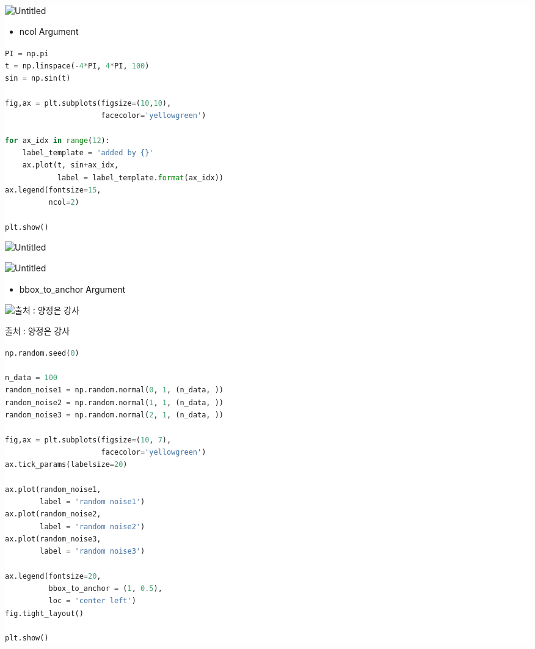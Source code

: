 ![Untitled](%E1%84%91%E1%85%A1%E1%84%8B%E1%85%B5%E1%84%8A%E1%85%A5%E1%86%AB%20%E1%84%89%E1%85%B5%E1%84%80%E1%85%A1%E1%86%A8%E1%84%92%E1%85%AA(Matplotlib)%205b519b5cd3ee49eb84a612d7b008fc31/Untitled%2059.png)

- ncol Argument

```python
PI = np.pi
t = np.linspace(-4*PI, 4*PI, 100)
sin = np.sin(t)

fig,ax = plt.subplots(figsize=(10,10),
                      facecolor='yellowgreen')

for ax_idx in range(12):
    label_template = 'added by {}'
    ax.plot(t, sin+ax_idx,
            label = label_template.format(ax_idx))
ax.legend(fontsize=15,
          ncol=2)

plt.show()
```

![Untitled](%E1%84%91%E1%85%A1%E1%84%8B%E1%85%B5%E1%84%8A%E1%85%A5%E1%86%AB%20%E1%84%89%E1%85%B5%E1%84%80%E1%85%A1%E1%86%A8%E1%84%92%E1%85%AA(Matplotlib)%205b519b5cd3ee49eb84a612d7b008fc31/Untitled%2060.png)

![Untitled](%E1%84%91%E1%85%A1%E1%84%8B%E1%85%B5%E1%84%8A%E1%85%A5%E1%86%AB%20%E1%84%89%E1%85%B5%E1%84%80%E1%85%A1%E1%86%A8%E1%84%92%E1%85%AA(Matplotlib)%205b519b5cd3ee49eb84a612d7b008fc31/Untitled%2061.png)

- bbox_to_anchor Argument

![출처 : 양정은 강사](%E1%84%91%E1%85%A1%E1%84%8B%E1%85%B5%E1%84%8A%E1%85%A5%E1%86%AB%20%E1%84%89%E1%85%B5%E1%84%80%E1%85%A1%E1%86%A8%E1%84%92%E1%85%AA(Matplotlib)%205b519b5cd3ee49eb84a612d7b008fc31/Untitled%2062.png)

출처 : 양정은 강사

```python
np.random.seed(0)

n_data = 100
random_noise1 = np.random.normal(0, 1, (n_data, ))
random_noise2 = np.random.normal(1, 1, (n_data, ))
random_noise3 = np.random.normal(2, 1, (n_data, ))

fig,ax = plt.subplots(figsize=(10, 7),
                      facecolor='yellowgreen')
ax.tick_params(labelsize=20)

ax.plot(random_noise1,
        label = 'random noise1')
ax.plot(random_noise2,
        label = 'random noise2')
ax.plot(random_noise3,
        label = 'random noise3')

ax.legend(fontsize=20,
          bbox_to_anchor = (1, 0.5),
          loc = 'center left')
fig.tight_layout()

plt.show()
```
